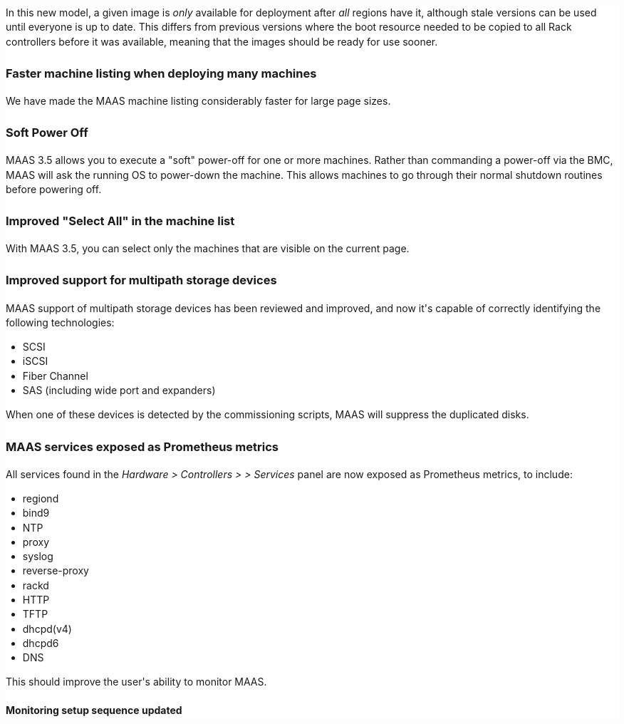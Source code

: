 In this new model, a given image is *only* available for deployment after *all* regions have it, although stale versions can be used until everyone is up to date. This differs from previous versions where the boot resource needed to be copied to all Rack controllers before it was available, meaning that the images should be ready for use sooner.

### Faster machine listing when deploying many machines

We have made the MAAS machine listing considerably faster for large page sizes.

### Soft Power Off

MAAS 3.5 allows you to execute a "soft" power-off for one or more machines.  Rather than commanding a power-off via the BMC, MAAS will ask the running OS to power-down the machine.  This allows machines to go through their normal shutdown routines before powering off.

### Improved "Select All" in the machine list

With MAAS 3.5, you can select only the machines that are visible on the current page. 

### Improved support for multipath storage devices

MAAS support of multipath storage devices has been reviewed and improved, and now it's capable of correctly identifying the following technologies:

* SCSI
* iSCSI
* Fiber Channel
* SAS (including wide port and expanders)

When one of these devices is detected by the commissioning scripts, MAAS will suppress the duplicated disks.

### MAAS services exposed as Prometheus metrics

All services found in the *Hardware > Controllers > <controller> > Services* panel are now exposed as Prometheus metrics, to include: 

- regiond
- bind9
- NTP
- proxy
- syslog
- reverse-proxy
- rackd
- HTTP
- TFTP
- dhcpd(v4)
- dhcpd6
- DNS

This should improve the user's ability to monitor MAAS.

#### Monitoring setup sequence updated
